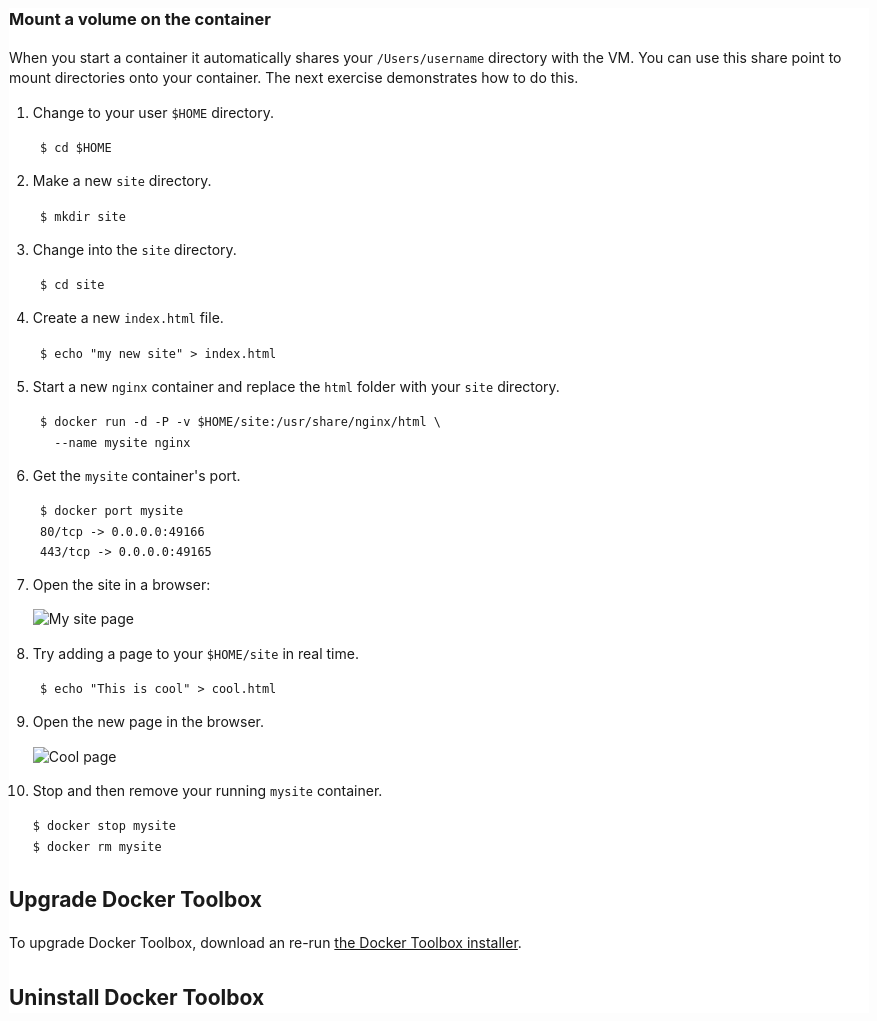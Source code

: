 ### Mount a volume on the container

When you start a container it automatically shares your `/Users/username` directory
with the VM. You can use this share point to mount directories onto your container.
The next exercise demonstrates how to do this.

1. Change to your user `$HOME` directory.

        $ cd $HOME

2. Make a new `site` directory.

        $ mkdir site

3. Change into the `site` directory.

        $ cd site

4. Create a new `index.html` file.

        $ echo "my new site" > index.html

5. Start a new `nginx` container and replace the `html` folder with your `site` directory.

        $ docker run -d -P -v $HOME/site:/usr/share/nginx/html \
          --name mysite nginx

6. Get the `mysite` container's port.

        $ docker port mysite
        80/tcp -> 0.0.0.0:49166
        443/tcp -> 0.0.0.0:49165

7. Open the site in a browser:

    ![My site page](images/newsite_view.png)

8. Try adding a page to your `$HOME/site` in real time.

        $ echo "This is cool" > cool.html

9. Open the new page in the browser.

    ![Cool page](images/cool_view.png)

10. Stop and then remove your running `mysite` container.

        $ docker stop mysite
        $ docker rm mysite


## Upgrade Docker Toolbox

To upgrade Docker Toolbox, download an re-run [the Docker Toolbox
installer](https://docker.com/toolbox/).


## Uninstall Docker Toolbox
